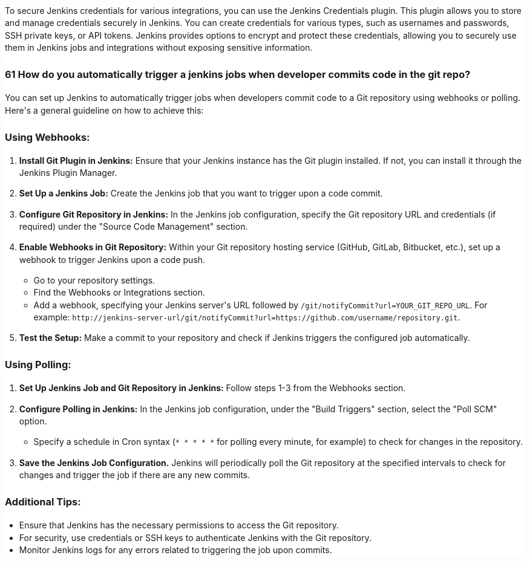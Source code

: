 To secure Jenkins credentials for various integrations, you can use the Jenkins Credentials plugin. This plugin allows you to store and manage credentials securely in Jenkins. You can create credentials for various types, such as usernames and passwords, SSH private keys, or API tokens. Jenkins provides options to encrypt and protect these credentials, allowing you to securely use them in Jenkins jobs and integrations without exposing sensitive information.


### 61 How do you automatically trigger a jenkins jobs when developer commits code in the git repo?

You can set up Jenkins to automatically trigger jobs when developers commit code to a Git repository using webhooks or polling. Here's a general guideline on how to achieve this:

### Using Webhooks:

1. **Install Git Plugin in Jenkins:**
   Ensure that your Jenkins instance has the Git plugin installed. If not, you can install it through the Jenkins Plugin Manager.

2. **Set Up a Jenkins Job:**
   Create the Jenkins job that you want to trigger upon a code commit.

3. **Configure Git Repository in Jenkins:**
   In the Jenkins job configuration, specify the Git repository URL and credentials (if required) under the "Source Code Management" section.

4. **Enable Webhooks in Git Repository:**
   Within your Git repository hosting service (GitHub, GitLab, Bitbucket, etc.), set up a webhook to trigger Jenkins upon a code push.
   - Go to your repository settings.
   - Find the Webhooks or Integrations section.
   - Add a webhook, specifying your Jenkins server's URL followed by `/git/notifyCommit?url=YOUR_GIT_REPO_URL`. For example: `http://jenkins-server-url/git/notifyCommit?url=https://github.com/username/repository.git`.

5. **Test the Setup:**
   Make a commit to your repository and check if Jenkins triggers the configured job automatically.

### Using Polling:

1. **Set Up Jenkins Job and Git Repository in Jenkins:**
   Follow steps 1-3 from the Webhooks section.

2. **Configure Polling in Jenkins:**
   In the Jenkins job configuration, under the "Build Triggers" section, select the "Poll SCM" option.
   - Specify a schedule in Cron syntax (`* * * * *` for polling every minute, for example) to check for changes in the repository.

3. **Save the Jenkins Job Configuration.**
   Jenkins will periodically poll the Git repository at the specified intervals to check for changes and trigger the job if there are any new commits.

### Additional Tips:

- Ensure that Jenkins has the necessary permissions to access the Git repository.
- For security, use credentials or SSH keys to authenticate Jenkins with the Git repository.
- Monitor Jenkins logs for any errors related to triggering the job upon commits.
